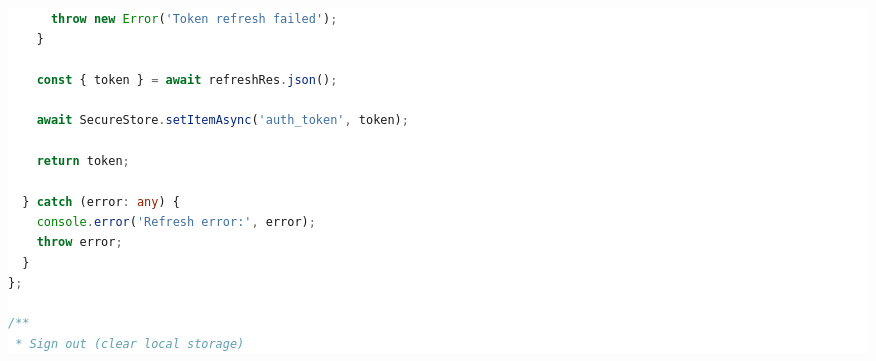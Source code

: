 ```typescript
      throw new Error('Token refresh failed');
    }
    
    const { token } = await refreshRes.json();
    
    await SecureStore.setItemAsync('auth_token', token);
    
    return token;
    
  } catch (error: any) {
    console.error('Refresh error:', error);
    throw error;
  }
};

/**
 * Sign out (clear local storage)

